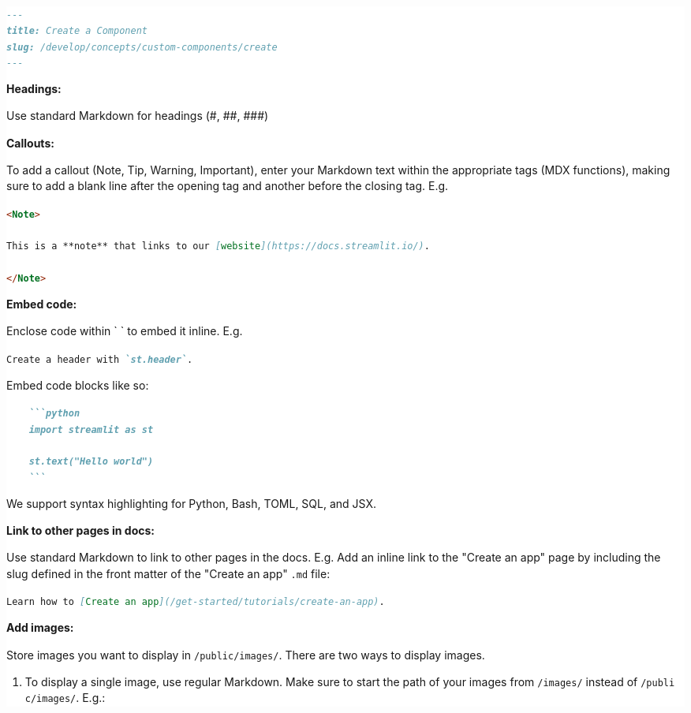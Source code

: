 ```markdown
---
title: Create a Component
slug: /develop/concepts/custom-components/create
---
```

**Headings:**

Use standard Markdown for headings (#, ##, ###)

**Callouts:**

To add a callout (Note, Tip, Warning, Important), enter your Markdown text within the appropriate tags (MDX functions), making sure to add a blank line after the opening tag and another before the closing tag. E.g.

```markdown
<Note>

This is a **note** that links to our [website](https://docs.streamlit.io/).

</Note>
```

**Embed code:**

Enclose code within \` \` to embed it inline. E.g.

```markdown
Create a header with `st.header`.
```

Embed code blocks like so:

````markdown
    ```python
    import streamlit as st

    st.text("Hello world")
    ```
````

We support syntax highlighting for Python, Bash, TOML, SQL, and JSX.

**Link to other pages in docs:**

Use standard Markdown to link to other pages in the docs. E.g. Add an inline link to the "Create an app" page by including the slug defined in the front matter of the "Create an app" `.md` file:

```markdown
Learn how to [Create an app](/get-started/tutorials/create-an-app).
```

**Add images:**

Store images you want to display in `/public/images/`. There are two ways to display images.

1. To display a single image, use regular Markdown. Make sure to start the path of your images from `/images/` instead of `/public/images/`. E.g.:
